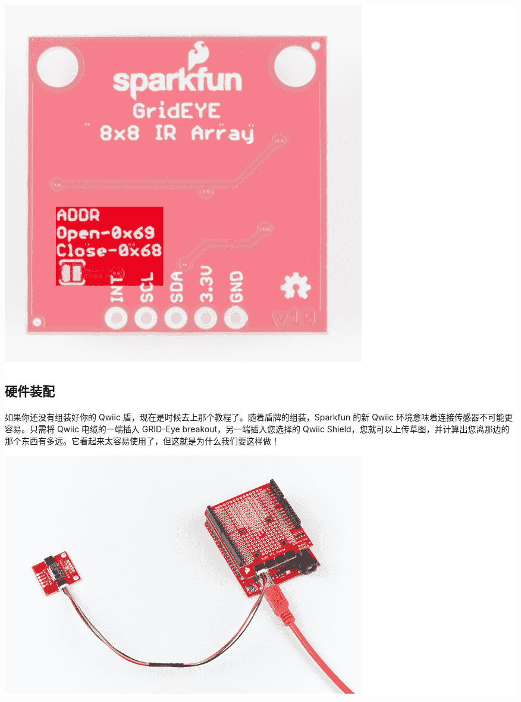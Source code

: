 [![Address Jumper](img/3ebf42d4baa291b906b84db2c94e4481.png)](https://cdn.sparkfun.com/assets/learn_tutorials/7/4/6/ADDR.png)

## 硬件装配

如果你还没有组装好你的 Qwiic 盾，现在是时候去上那个教程了。随着盾牌的组装，Sparkfun 的新 Qwiic 环境意味着连接传感器不可能更容易。只需将 Qwiic 电缆的一端插入 GRID-Eye breakout，另一端插入您选择的 Qwiic Shield，您就可以上传草图，并计算出您离那边的那个东西有多远。它看起来太容易使用了，但这就是为什么我们要这样做！

[![Connected GridEYE to Arduino](img/9d7070e9da3584e09199e570520071f3.png)](https://cdn.sparkfun.com/assets/learn_tutorials/7/4/6/Qwiic_GridEYE-03.jpg)
